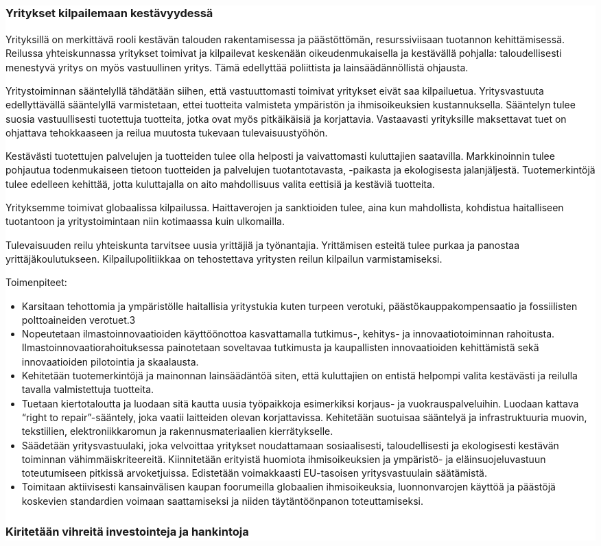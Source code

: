 
### Yritykset kilpailemaan kestävyydessä


Yrityksillä on merkittävä rooli kestävän talouden rakentamisessa ja päästöttömän, resurssiviisaan tuotannon kehittämisessä. Reilussa yhteiskunnassa yritykset toimivat ja kilpailevat keskenään oikeudenmukaisella ja kestävällä pohjalla: taloudellisesti menestyvä yritys on myös vastuullinen yritys. Tämä edellyttää poliittista ja lainsäädännöllistä ohjausta.


Yritystoiminnan sääntelyllä tähdätään siihen, että vastuuttomasti toimivat yritykset eivät saa kilpailuetua. Yritysvastuuta edellyttävällä sääntelyllä varmistetaan, ettei tuotteita valmisteta ympäristön ja ihmisoikeuksien kustannuksella. Sääntelyn tulee suosia vastuullisesti tuotettuja tuotteita, jotka ovat myös pitkäikäisiä ja korjattavia. Vastaavasti yrityksille maksettavat tuet on ohjattava tehokkaaseen ja reilua muutosta tukevaan tulevaisuustyöhön.


Kestävästi tuotettujen palvelujen ja tuotteiden tulee olla helposti ja vaivattomasti kuluttajien saatavilla. Markkinoinnin tulee pohjautua todenmukaiseen tietoon tuotteiden ja palvelujen tuotantotavasta, -paikasta ja ekologisesta jalanjäljestä. Tuotemerkintöjä tulee edelleen kehittää, jotta kuluttajalla on aito mahdollisuus valita eettisiä ja kestäviä tuotteita.


Yrityksemme toimivat globaalissa kilpailussa. Haittaverojen ja sanktioiden tulee, aina kun mahdollista, kohdistua haitalliseen tuotantoon ja yritystoimintaan niin kotimaassa kuin ulkomailla.


Tulevaisuuden reilu yhteiskunta tarvitsee uusia yrittäjiä ja työnantajia. Yrittämisen esteitä tulee purkaa ja panostaa yrittäjäkoulutukseen. Kilpailupolitiikkaa on tehostettava yritysten reilun kilpailun varmistamiseksi.


Toimenpiteet:


* Karsitaan tehottomia ja ympäristölle haitallisia yritystukia kuten turpeen verotuki, päästökauppakompensaatio ja fossiilisten polttoaineiden verotuet.3
* Nopeutetaan ilmastoinnovaatioiden käyttöönottoa kasvattamalla tutkimus-, kehitys- ja innovaatiotoiminnan rahoitusta. Ilmastoinnovaatiorahoituksessa painotetaan soveltavaa tutkimusta ja kaupallisten innovaatioiden kehittämistä sekä innovaatioiden pilotointia ja skaalausta.
* Kehitetään tuotemerkintöjä ja mainonnan lainsäädäntöä siten, että kuluttajien on entistä helpompi valita kestävästi ja reilulla tavalla valmistettuja tuotteita.
* Tuetaan kiertotaloutta ja luodaan sitä kautta uusia työpaikkoja esimerkiksi korjaus- ja vuokrauspalveluihin. Luodaan kattava “right to repair”-sääntely, joka vaatii laitteiden olevan korjattavissa. Kehitetään suotuisaa sääntelyä ja infrastruktuuria muovin, tekstiilien, elektroniikkaromun ja rakennusmateriaalien kierrätykselle.
* Säädetään yritysvastuulaki, joka velvoittaa yritykset noudattamaan sosiaalisesti, taloudellisesti ja ekologisesti kestävän toiminnan vähimmäiskriteereitä. Kiinnitetään erityistä huomiota ihmisoikeuksien ja ympäristö- ja eläinsuojeluvastuun toteutumiseen pitkissä arvoketjuissa. Edistetään voimakkaasti EU-tasoisen yritysvastuulain säätämistä.
* Toimitaan aktiivisesti kansainvälisen kaupan foorumeilla globaalien ihmisoikeuksia, luonnonvarojen käyttöä ja päästöjä koskevien standardien voimaan saattamiseksi ja niiden täytäntöönpanon toteuttamiseksi.


### Kiritetään vihreitä investointeja ja hankintoja

